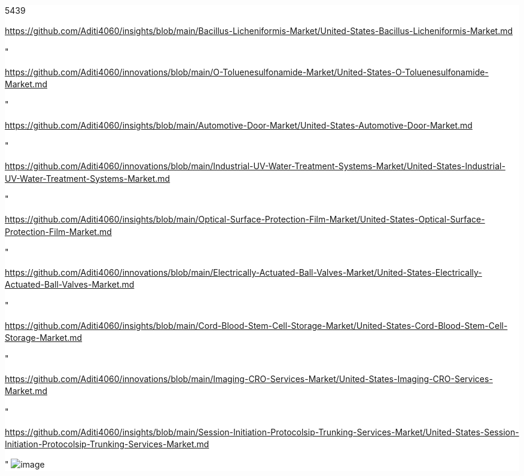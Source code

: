 5439</p><p><a href="https://github.com/Aditi4060/insights/blob/main/Bacillus-Licheniformis-Market/United-States-Bacillus-Licheniformis-Market.md">https://github.com/Aditi4060/insights/blob/main/Bacillus-Licheniformis-Market/United-States-Bacillus-Licheniformis-Market.md</a></p>"<p><a href="https://github.com/Aditi4060/innovations/blob/main/O-Toluenesulfonamide-Market/United-States-O-Toluenesulfonamide-Market.md">https://github.com/Aditi4060/innovations/blob/main/O-Toluenesulfonamide-Market/United-States-O-Toluenesulfonamide-Market.md</a></p>"<p><a href="https://github.com/Aditi4060/insights/blob/main/Automotive-Door-Market/United-States-Automotive-Door-Market.md">https://github.com/Aditi4060/insights/blob/main/Automotive-Door-Market/United-States-Automotive-Door-Market.md</a></p>"<p><a href="https://github.com/Aditi4060/innovations/blob/main/Industrial-UV-Water-Treatment-Systems-Market/United-States-Industrial-UV-Water-Treatment-Systems-Market.md">https://github.com/Aditi4060/innovations/blob/main/Industrial-UV-Water-Treatment-Systems-Market/United-States-Industrial-UV-Water-Treatment-Systems-Market.md</a></p>"<p><a href="https://github.com/Aditi4060/insights/blob/main/Optical-Surface-Protection-Film-Market/United-States-Optical-Surface-Protection-Film-Market.md">https://github.com/Aditi4060/insights/blob/main/Optical-Surface-Protection-Film-Market/United-States-Optical-Surface-Protection-Film-Market.md</a></p>"<p><a href="https://github.com/Aditi4060/innovations/blob/main/Electrically-Actuated-Ball-Valves-Market/United-States-Electrically-Actuated-Ball-Valves-Market.md">https://github.com/Aditi4060/innovations/blob/main/Electrically-Actuated-Ball-Valves-Market/United-States-Electrically-Actuated-Ball-Valves-Market.md</a></p>"<p><a href="https://github.com/Aditi4060/insights/blob/main/Cord-Blood-Stem-Cell-Storage-Market/United-States-Cord-Blood-Stem-Cell-Storage-Market.md">https://github.com/Aditi4060/insights/blob/main/Cord-Blood-Stem-Cell-Storage-Market/United-States-Cord-Blood-Stem-Cell-Storage-Market.md</a></p>"<p><a href="https://github.com/Aditi4060/innovations/blob/main/Imaging-CRO-Services-Market/United-States-Imaging-CRO-Services-Market.md">https://github.com/Aditi4060/innovations/blob/main/Imaging-CRO-Services-Market/United-States-Imaging-CRO-Services-Market.md</a></p>"<p><a href="https://github.com/Aditi4060/insights/blob/main/Session-Initiation-Protocolsip-Trunking-Services-Market/United-States-Session-Initiation-Protocolsip-Trunking-Services-Market.md">https://github.com/Aditi4060/insights/blob/main/Session-Initiation-Protocolsip-Trunking-Services-Market/United-States-Session-Initiation-Protocolsip-Trunking-Services-Market.md</a></p>"
![image](https://github.com/user-attachments/assets/28ee9b7c-ec40-4b04-8fe2-3dd94d893686)
